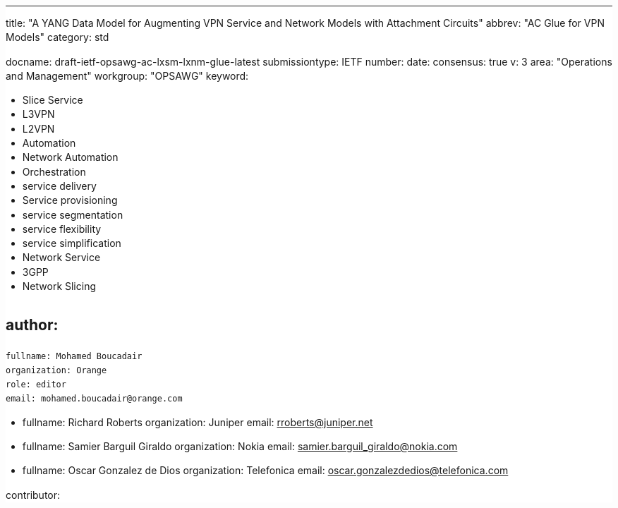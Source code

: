 ---
title: "A YANG Data Model for Augmenting VPN Service and Network Models with Attachment Circuits"
abbrev: "AC Glue for VPN Models"
category: std

docname: draft-ietf-opsawg-ac-lxsm-lxnm-glue-latest
submissiontype: IETF
number:
date:
consensus: true
v: 3
area: "Operations and Management"
workgroup: "OPSAWG"
keyword:
 - Slice Service
 - L3VPN
 - L2VPN
 - Automation
 - Network Automation
 - Orchestration
 - service delivery
 - Service provisioning
 - service segmentation
 - service flexibility
 - service simplification
 - Network Service
 - 3GPP
 - Network Slicing

author:
 -
    fullname: Mohamed Boucadair
    organization: Orange
    role: editor
    email: mohamed.boucadair@orange.com

 -
    fullname: Richard Roberts
    organization: Juniper
    email: rroberts@juniper.net

 -
    fullname: Samier Barguil Giraldo
    organization: Nokia
    email: samier.barguil_giraldo@nokia.com

 -
    fullname: Oscar Gonzalez de Dios
    organization: Telefonica
    email: oscar.gonzalezdedios@telefonica.com


contributor:
